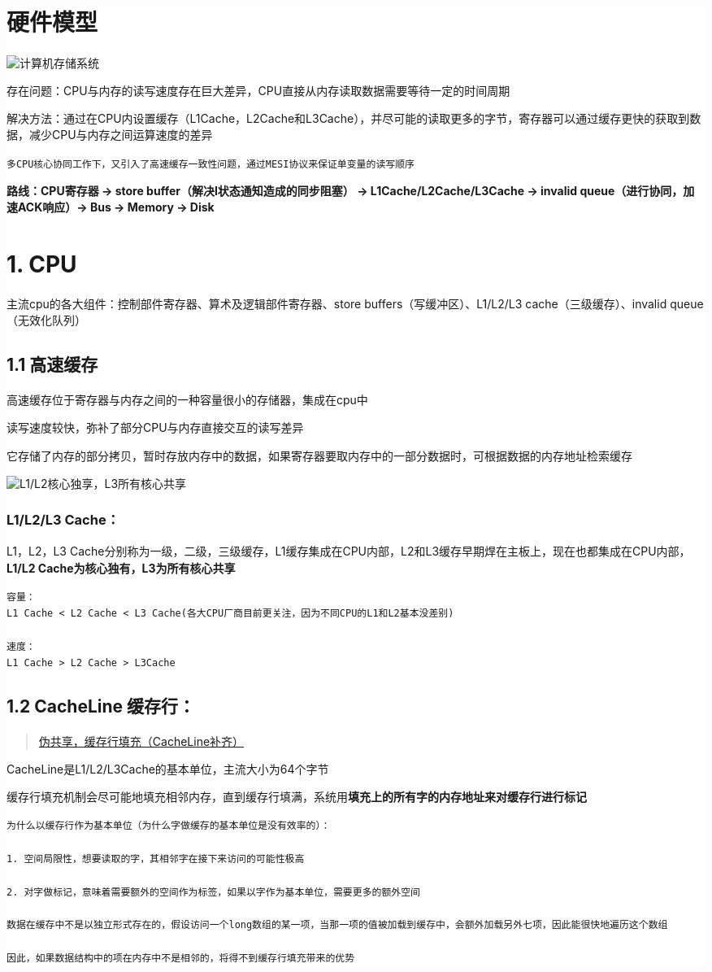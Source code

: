 # 硬件模型

![计算机存储系统](https://img-blog.csdn.net/20160730162807528)

存在问题：CPU与内存的读写速度存在巨大差异，CPU直接从内存读取数据需要等待一定的时间周期

解决方法：通过在CPU内设置缓存（L1Cache，L2Cache和L3Cache），并尽可能的读取更多的字节，寄存器可以通过缓存更快的获取到数据，减少CPU与内存之间运算速度的差异

    多CPU核心协同工作下，又引入了高速缓存一致性问题，通过MESI协议来保证单变量的读写顺序

**路线：CPU寄存器 -> store buffer（解决I状态通知造成的同步阻塞） -> L1Cache/L2Cache/L3Cache -> invalid queue（进行协同，加速ACK响应）-> Bus -> Memory -> Disk**

# **1. CPU**

主流cpu的各大组件：控制部件寄存器、算术及逻辑部件寄存器、store buffers（写缓冲区）、L1/L2/L3 cache（三级缓存）、invalid queue（无效化队列）

## **1.1 高速缓存**

高速缓存位于寄存器与内存之间的一种容量很小的存储器，集成在cpu中

读写速度较快，弥补了部分CPU与内存直接交互的读写差异

它存储了内存的部分拷贝，暂时存放内存中的数据，如果寄存器要取内存中的一部分数据时，可根据数据的内存地址检索缓存

![L1/L2核心独享，L3所有核心共享](https://upload-images.jianshu.io/upload_images/8124450-d18a6ea3d88249ac.png?imageMogr2/auto-orient/strip|imageView2/2/w/533/format/webp)

### **L1/L2/L3 Cache：**

L1，L2，L3 Cache分别称为一级，二级，三级缓存，L1缓存集成在CPU内部，L2和L3缓存早期焊在主板上，现在也都集成在CPU内部，**L1/L2 Cache为核心独有，L3为所有核心共享**

    容量：
    L1 Cache < L2 Cache < L3 Cache(各大CPU厂商目前更关注，因为不同CPU的L1和L2基本没差别)

    速度：
    L1 Cache > L2 Cache > L3Cache

## **1.2 CacheLine 缓存行：**

> [伪共享，缓存行填充（CacheLine补齐）](https://blog.csdn.net/qq_27428109/article/details/74781774)

CacheLine是L1/L2/L3Cache的基本单位，主流大小为64个字节

缓存行填充机制会尽可能地填充相邻内存，直到缓存行填满，系统用**填充上的所有字的内存地址来对缓存行进行标记**

    为什么以缓存行作为基本单位（为什么字做缓存的基本单位是没有效率的）：

    1. 空间局限性，想要读取的字，其相邻字在接下来访问的可能性极高

    2. 对字做标记，意味着需要额外的空间作为标签，如果以字作为基本单位，需要更多的额外空间

    数据在缓存中不是以独立形式存在的，假设访问一个long数组的某一项，当那一项的值被加载到缓存中，会额外加载另外七项，因此能很快地遍历这个数组

    因此，如果数据结构中的项在内存中不是相邻的，将得不到缓存行填充带来的优势
